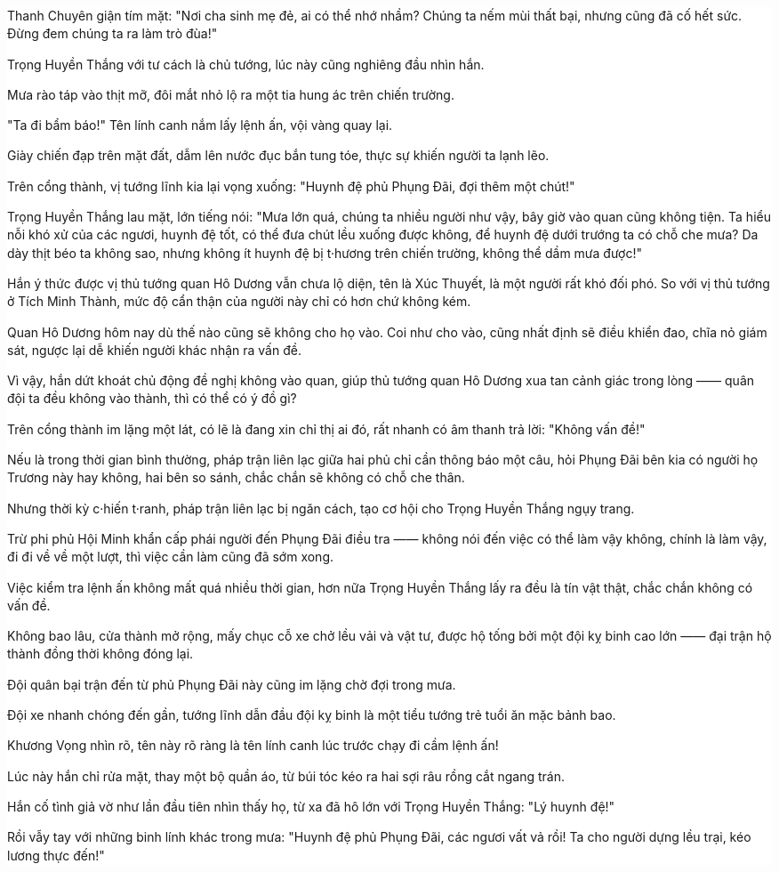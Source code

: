 Thanh Chuyên giận tím mặt: "Nơi cha sinh mẹ đẻ, ai có thể nhớ nhầm? Chúng ta nếm mùi thất bại, nhưng cũng đã cố hết sức. Đừng đem chúng ta ra làm trò đùa!"

Trọng Huyền Thắng với tư cách là chủ tướng, lúc này cũng nghiêng đầu nhìn hắn.

Mưa rào táp vào thịt mỡ, đôi mắt nhỏ lộ ra một tia hung ác trên chiến trường.

"Ta đi bẩm báo!" Tên lính canh nắm lấy lệnh ấn, vội vàng quay lại.

Giày chiến đạp trên mặt đất, dẫm lên nước đục bắn tung tóe, thực sự khiến người ta lạnh lẽo.

Trên cổng thành, vị tướng lĩnh kia lại vọng xuống: "Huynh đệ phủ Phụng Đãi, đợi thêm một chút!"

Trọng Huyền Thắng lau mặt, lớn tiếng nói: "Mưa lớn quá, chúng ta nhiều người như vậy, bây giờ vào quan cũng không tiện. Ta hiểu nỗi khó xử của các ngươi, huynh đệ tốt, có thể đưa chút lều xuống được không, để huynh đệ dưới trướng ta có chỗ che mưa? Da dày thịt béo ta không sao, nhưng không ít huynh đệ bị t·hương trên chiến trường, không thể dầm mưa được!"

Hắn ý thức được vị thủ tướng quan Hô Dương vẫn chưa lộ diện, tên là Xúc Thuyết, là một người rất khó đối phó. So với vị thủ tướng ở Tích Minh Thành, mức độ cẩn thận của người này chỉ có hơn chứ không kém.

Quan Hô Dương hôm nay dù thế nào cũng sẽ không cho họ vào. Coi như cho vào, cũng nhất định sẽ điều khiển đao, chĩa nỏ giám sát, ngược lại dễ khiến người khác nhận ra vấn đề.

Vì vậy, hắn dứt khoát chủ động đề nghị không vào quan, giúp thủ tướng quan Hô Dương xua tan cảnh giác trong lòng —— quân đội ta đều không vào thành, thì có thể có ý đồ gì?

Trên cổng thành im lặng một lát, có lẽ là đang xin chỉ thị ai đó, rất nhanh có âm thanh trả lời: "Không vấn đề!"

Nếu là trong thời gian bình thường, pháp trận liên lạc giữa hai phủ chỉ cần thông báo một câu, hỏi Phụng Đãi bên kia có người họ Trương này hay không, hai bên so sánh, chắc chắn sẽ không có chỗ che thân.

Nhưng thời kỳ c·hiến t·ranh, pháp trận liên lạc bị ngăn cách, tạo cơ hội cho Trọng Huyền Thắng ngụy trang.

Trừ phi phủ Hội Minh khẩn cấp phái người đến Phụng Đãi điều tra —— không nói đến việc có thể làm vậy không, chính là làm vậy, đi đi về về một lượt, thì việc cần làm cũng đã sớm xong.

Việc kiểm tra lệnh ấn không mất quá nhiều thời gian, hơn nữa Trọng Huyền Thắng lấy ra đều là tín vật thật, chắc chắn không có vấn đề.

Không bao lâu, cửa thành mở rộng, mấy chục cỗ xe chở lều vải và vật tư, được hộ tống bởi một đội kỵ binh cao lớn —— đại trận hộ thành đồng thời không đóng lại.

Đội quân bại trận đến từ phủ Phụng Đãi này cũng im lặng chờ đợi trong mưa.

Đội xe nhanh chóng đến gần, tướng lĩnh dẫn đầu đội kỵ binh là một tiểu tướng trẻ tuổi ăn mặc bảnh bao.

Khương Vọng nhìn rõ, tên này rõ ràng là tên lính canh lúc trước chạy đi cầm lệnh ấn!

Lúc này hắn chỉ rửa mặt, thay một bộ quần áo, từ búi tóc kéo ra hai sợi râu rồng cắt ngang trán.

Hắn cố tình giả vờ như lần đầu tiên nhìn thấy họ, từ xa đã hô lớn với Trọng Huyền Thắng: "Lý huynh đệ!"

Rồi vẫy tay với những binh lính khác trong mưa: "Huynh đệ phủ Phụng Đãi, các ngươi vất vả rồi! Ta cho người dựng lều trại, kéo lương thực đến!"
